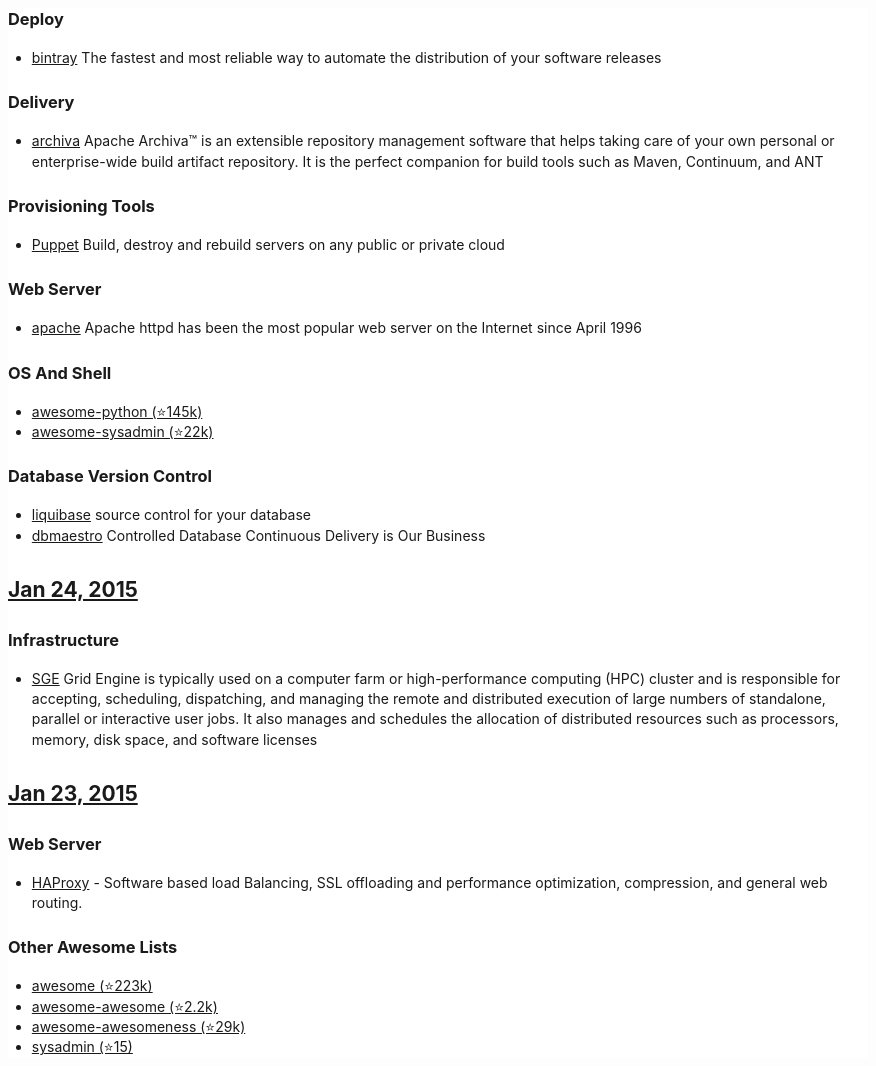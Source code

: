 ### Deploy

*   [bintray](https://bintray.com)  The fastest and most reliable way to automate the distribution of your software releases

### Delivery

*   [archiva](http://archiva.apache.org/index.cgi)  Apache Archiva™ is an extensible repository management software that helps taking care of your own personal or enterprise-wide build artifact repository. It is the perfect companion for build tools such as Maven, Continuum, and ANT

### Provisioning Tools

*   [Puppet](https://github.com/cicdops/awesome-ciandcd/blob/master/README.md/) Build, destroy and rebuild servers on any public or private cloud

### Web Server

*   [apache](https://httpd.apache.org)  Apache httpd has been the most popular web server on the Internet since April 1996

### OS And Shell

*   [awesome-python (⭐145k)](https://github.com/vinta/awesome-python)
*   [awesome-sysadmin (⭐22k)](https://github.com/kahun/awesome-sysadmin)

### Database Version Control

*   [liquibase](http://www.liquibase.org) source control for your database
*   [dbmaestro](http://www.dbmaestro.com/)  Controlled Database Continuous Delivery is Our Business

## [Jan 24, 2015](/content/2015/01/24/README.md)

### Infrastructure

*   [SGE](http://gridscheduler.sourceforge.net)  Grid Engine is typically used on a computer farm or high-performance computing (HPC) cluster and is responsible for accepting, scheduling, dispatching, and managing the remote and distributed execution of large numbers of standalone, parallel or interactive user jobs. It also manages and schedules the allocation of distributed resources such as processors, memory, disk space, and software licenses

## [Jan 23, 2015](/content/2015/01/23/README.md)

### Web Server

*   [HAProxy](http://www.haproxy.org/) - Software based load Balancing, SSL offloading and performance optimization, compression, and general web routing.

### Other Awesome Lists

*   [awesome (⭐223k)](https://github.com/sindresorhus/awesome)
*   [awesome-awesome (⭐2.2k)](https://github.com/emijrp/awesome-awesome)
*   [awesome-awesomeness (⭐29k)](https://github.com/bayandin/awesome-awesomeness)
*   [sysadmin (⭐15)](https://github.com/itech001/awesome-sysadmin)
